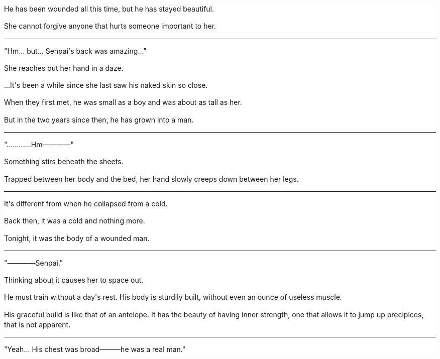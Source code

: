 He has been wounded all this time, but he has stayed beautiful.  
  
She cannot forgive anyone that hurts someone important to her.  
  
---  
  
"Hm... but... Senpai's back was amazing..."  
  
She reaches out her hand in a daze.  
  
...It's been a while since she last saw his naked skin so close.  
  
When they first met, he was small as a boy and was about as tall as her.  
  
But in the two years since then, he has grown into a man.  
  
---  
  
"............Hm――――"  
  
Something stirs beneath the sheets.  
  
Trapped between her body and the bed, her hand slowly creeps down between her legs.  
  
---  
  
It's different from when he collapsed from a cold.  
  
Back then, it was a cold and nothing more.  
  
Tonight, it was the body of a wounded man.  
  
---  
  
"――――Senpai."  
  
Thinking about it causes her to space out.  
  
He must train without a day's rest. His body is sturdily built, without even an ounce of useless muscle.  
  
His graceful build is like that of an antelope. It has the beauty of having inner strength, one that allows it to jump up precipices, that is not apparent.  
  
---  
  
"Yeah... His chest was broad―――he was a real man."  
  
